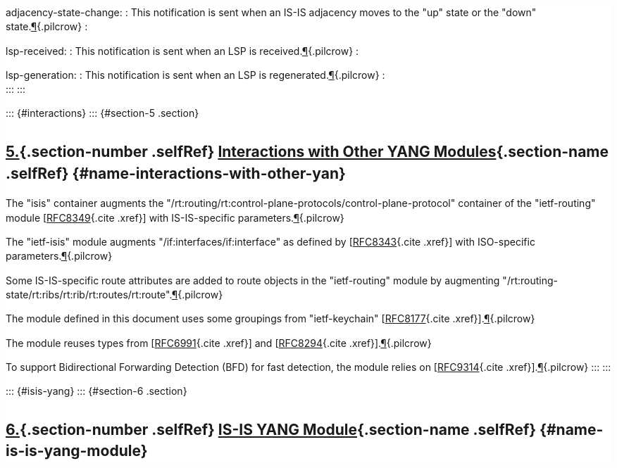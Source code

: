 adjacency-state-change:
:   This notification is sent when an IS-IS adjacency moves to the
    \"up\" state or the \"down\" state.[¶](#section-4-2.34){.pilcrow}
:   

lsp-received:
:   This notification is sent when an LSP is
    received.[¶](#section-4-2.36){.pilcrow}
:   

lsp-generation:
:   This notification is sent when an LSP is
    regenerated.[¶](#section-4-2.38){.pilcrow}
:   
:::
:::

::: {#interactions}
::: {#section-5 .section}
## [5.](#section-5){.section-number .selfRef} [Interactions with Other YANG Modules](#name-interactions-with-other-yan){.section-name .selfRef} {#name-interactions-with-other-yan}

The \"isis\" container augments the
\"/rt:routing/rt:control-plane-protocols/control-plane-protocol\"
container of the \"ietf-routing\" module \[[RFC8349](#RFC8349){.cite
.xref}\] with IS-IS-specific parameters.[¶](#section-5-1){.pilcrow}

The \"ietf-isis\" module augments \"/if:interfaces/if:interface\" as
defined by \[[RFC8343](#RFC8343){.cite .xref}\] with ISO-specific
parameters.[¶](#section-5-2){.pilcrow}

Some IS-IS-specific route attributes are added to route objects in the
\"ietf-routing\" module by augmenting
\"/rt:routing-state/rt:ribs/rt:rib/rt:routes/rt:route\".[¶](#section-5-3){.pilcrow}

The module defined in this document uses some groupings from
\"ietf-keychain\" \[[RFC8177](#RFC8177){.cite
.xref}\].[¶](#section-5-4){.pilcrow}

The module reuses types from \[[RFC6991](#RFC6991){.cite .xref}\] and
\[[RFC8294](#RFC8294){.cite .xref}\].[¶](#section-5-5){.pilcrow}

To support Bidirectional Forwarding Detection (BFD) for fast detection,
the module relies on \[[RFC9314](#RFC9314){.cite
.xref}\].[¶](#section-5-6){.pilcrow}
:::
:::

::: {#isis-yang}
::: {#section-6 .section}
## [6.](#section-6){.section-number .selfRef} [IS-IS YANG Module](#name-is-is-yang-module){.section-name .selfRef} {#name-is-is-yang-module}
